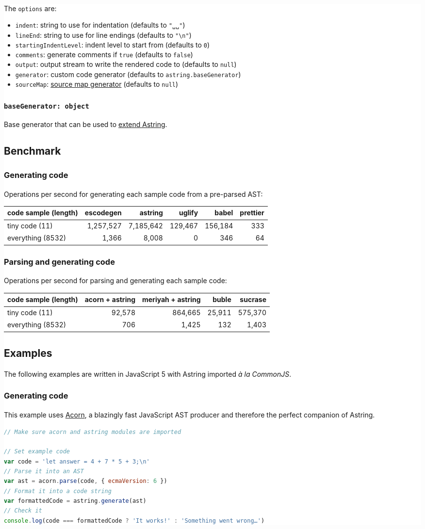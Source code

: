 The `options` are:

- `indent`: string to use for indentation (defaults to `"␣␣"`)
- `lineEnd`: string to use for line endings (defaults to `"\n"`)
- `startingIndentLevel`: indent level to start from (defaults to `0`)
- `comments`: generate comments if `true` (defaults to `false`)
- `output`: output stream to write the rendered code to (defaults to `null`)
- `generator`: custom code generator (defaults to `astring.baseGenerator`)
- `sourceMap`: [source map generator](https://github.com/mozilla/source-map#sourcemapgenerator) (defaults to `null`)

### `baseGenerator: object`

Base generator that can be used to [extend Astring](#extending).

## Benchmark

### Generating code

Operations per second for generating each sample code from a pre-parsed AST:

| code sample (length) | escodegen |   astring |  uglify |   babel | prettier |
| :------------------- | --------: | --------: | ------: | ------: | -------: |
| tiny code (11)       | 1,257,527 | 7,185,642 | 129,467 | 156,184 |      333 |
| everything (8532)    |     1,366 |     8,008 |       0 |     346 |       64 |

### Parsing and generating code

Operations per second for parsing and generating each sample code:

| code sample (length) | acorn + astring | meriyah + astring |  buble | sucrase |
| :------------------- | --------------: | ----------------: | -----: | ------: |
| tiny code (11)       |          92,578 |           864,665 | 25,911 | 575,370 |
| everything (8532)    |             706 |             1,425 |    132 |   1,403 |

## Examples

The following examples are written in JavaScript 5 with Astring imported _à la CommonJS_.

### Generating code

This example uses [Acorn](https://github.com/marijnh/acorn), a blazingly fast JavaScript AST producer and therefore the perfect companion of Astring.

```javascript
// Make sure acorn and astring modules are imported

// Set example code
var code = 'let answer = 4 + 7 * 5 + 3;\n'
// Parse it into an AST
var ast = acorn.parse(code, { ecmaVersion: 6 })
// Format it into a code string
var formattedCode = astring.generate(ast)
// Check it
console.log(code === formattedCode ? 'It works!' : 'Something went wrong…')
```
